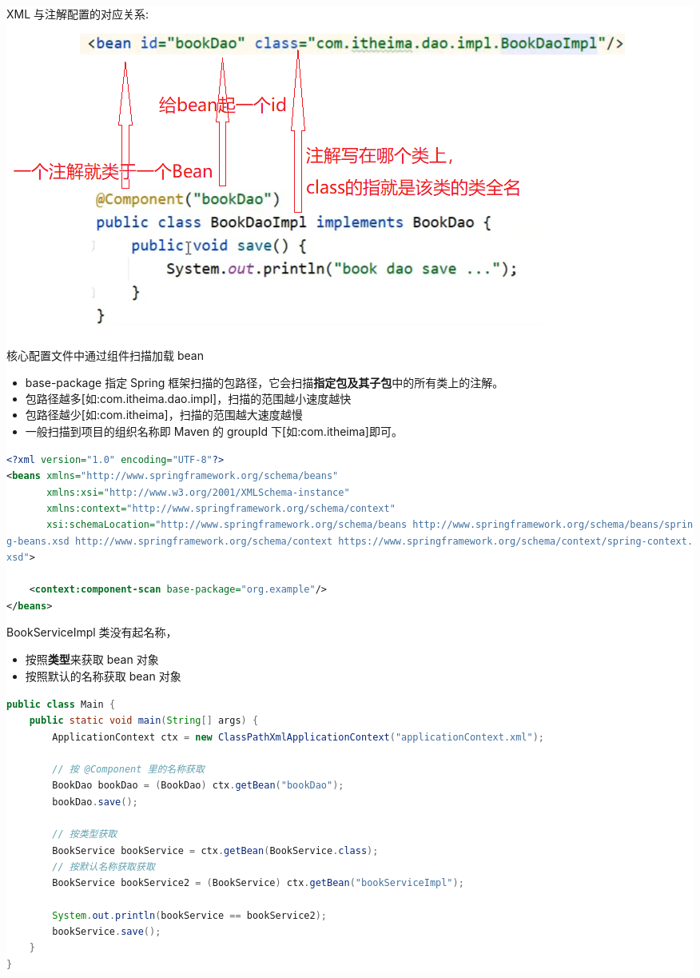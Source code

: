XML 与注解配置的对应关系:

![](assets/Pasted%20image%2020240209012411.png)

核心配置文件中通过组件扫描加载 bean
- base-package 指定 Spring 框架扫描的包路径，它会扫描**指定包及其子包**中的所有类上的注解。
- 包路径越多[如:com.itheima.dao.impl]，扫描的范围越小速度越快
- 包路径越少[如:com.itheima]，扫描的范围越大速度越慢
- 一般扫描到项目的组织名称即 Maven 的 groupId 下[如:com.itheima]即可。

```xml
<?xml version="1.0" encoding="UTF-8"?>
<beans xmlns="http://www.springframework.org/schema/beans"
       xmlns:xsi="http://www.w3.org/2001/XMLSchema-instance"
       xmlns:context="http://www.springframework.org/schema/context"
       xsi:schemaLocation="http://www.springframework.org/schema/beans http://www.springframework.org/schema/beans/spring-beans.xsd http://www.springframework.org/schema/context https://www.springframework.org/schema/context/spring-context.xsd">

    <context:component-scan base-package="org.example"/>
</beans>
```

BookServiceImpl 类没有起名称，
- 按照**类型**来获取 bean 对象
- 按照默认的名称获取 bean 对象

```java
public class Main {
    public static void main(String[] args) {
        ApplicationContext ctx = new ClassPathXmlApplicationContext("applicationContext.xml");

		// 按 @Component 里的名称获取
        BookDao bookDao = (BookDao) ctx.getBean("bookDao");
        bookDao.save();

		// 按类型获取
        BookService bookService = ctx.getBean(BookService.class);
        // 按默认名称获取获取
        BookService bookService2 = (BookService) ctx.getBean("bookServiceImpl");

        System.out.println(bookService == bookService2);
        bookService.save();
    }
}
```
